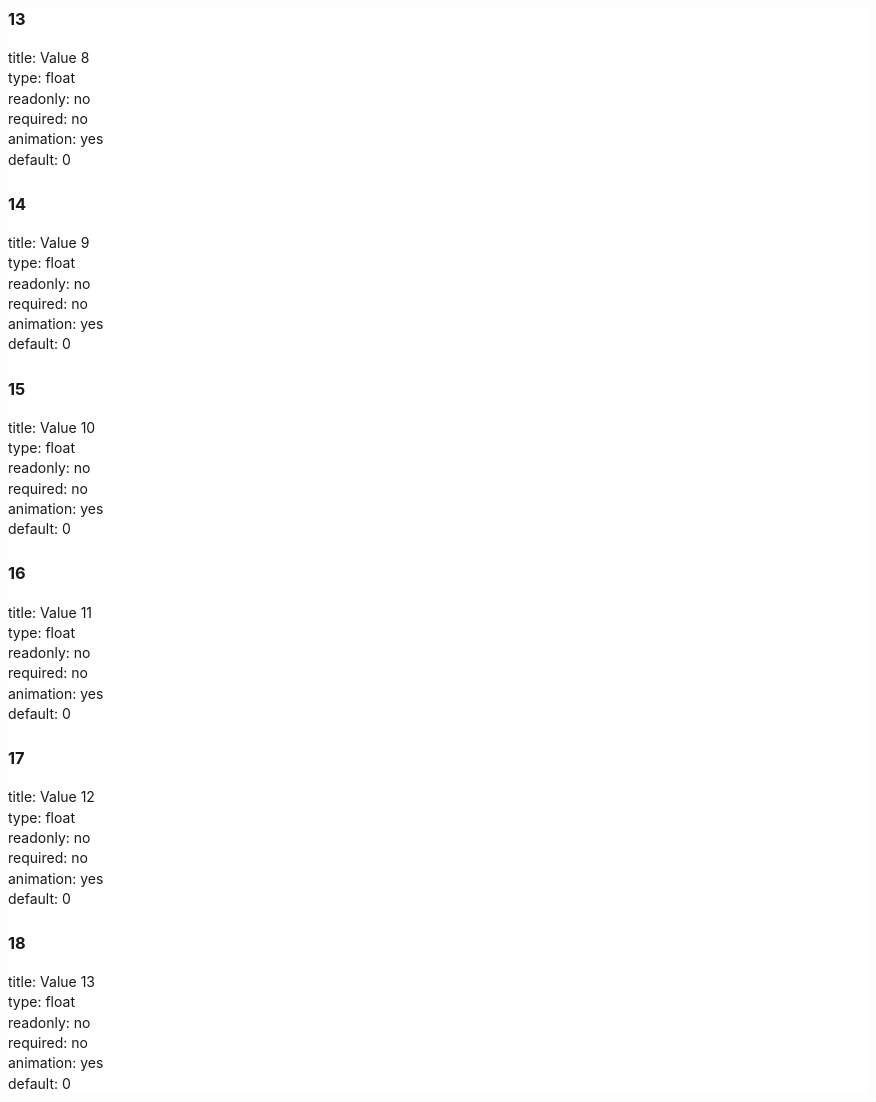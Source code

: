 ### 13

title: Value 8    
type: float  
readonly: no  
required: no  
animation: yes  
default: 0  

### 14

title: Value 9    
type: float  
readonly: no  
required: no  
animation: yes  
default: 0  

### 15

title: Value 10    
type: float  
readonly: no  
required: no  
animation: yes  
default: 0  

### 16

title: Value 11    
type: float  
readonly: no  
required: no  
animation: yes  
default: 0  

### 17

title: Value 12    
type: float  
readonly: no  
required: no  
animation: yes  
default: 0  

### 18

title: Value 13    
type: float  
readonly: no  
required: no  
animation: yes  
default: 0  
